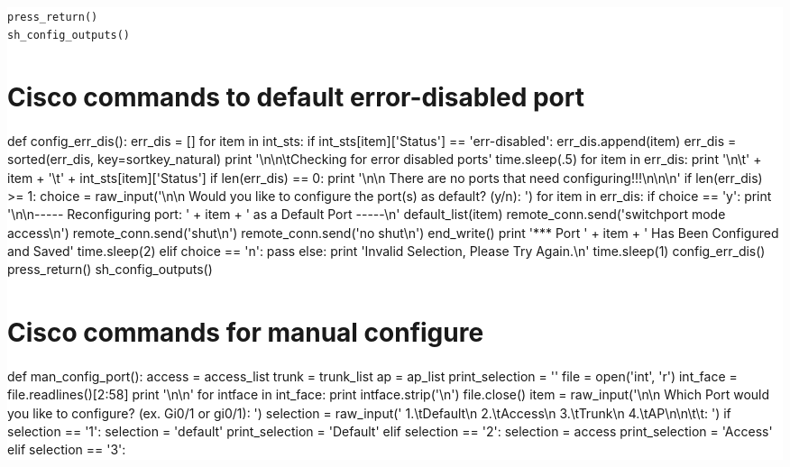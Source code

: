     press_return()
    sh_config_outputs()


# Cisco commands to default error-disabled port


def config_err_dis():
    err_dis = []
    for item in int_sts:
        if int_sts[item]['Status'] == 'err-disabled':
            err_dis.append(item)
    err_dis = sorted(err_dis, key=sortkey_natural)
    print '\n\n\tChecking for error disabled ports'
    time.sleep(.5)
    for item in err_dis:
        print '\n\t' + item + '\t' + int_sts[item]['Status']
    if len(err_dis) == 0:
        print '\n\n There are no ports that need configuring!!!\n\n\n'
    if len(err_dis) >= 1:
        choice = raw_input('\n\n Would you like to configure the port(s) as default? (y/n): ')
        for item in err_dis:
            if choice == 'y':
                print '\n\n----- Reconfiguring port: ' + item + ' as a Default Port -----\n'
                default_list(item)
                remote_conn.send('switchport mode access\n')
                remote_conn.send('shut\n')
                remote_conn.send('no shut\n')
                end_write()
                print '*** Port ' + item + ' Has Been Configured and Saved'
                time.sleep(2)
            elif choice == 'n':
                pass
            else:
                print 'Invalid Selection, Please Try Again.\n'
                time.sleep(1)
                config_err_dis()
    press_return()
    sh_config_outputs()


# Cisco commands for manual configure


def man_config_port():
    access = access_list
    trunk = trunk_list
    ap = ap_list
    print_selection = ''
    file = open('int', 'r')
    int_face = file.readlines()[2:58]
    print '\n\n'
    for intface in int_face:
        print intface.strip('\n')
    file.close()
    item = raw_input('\n\n Which Port would you like to configure? (ex. Gi0/1 or gi0/1): ')
    selection = raw_input(' 1.\tDefault\n 2.\tAccess\n 3.\tTrunk\n 4.\tAP\n\n\t\t: ')
    if selection == '1':
        selection = 'default'
        print_selection = 'Default'
    elif selection == '2':
        selection = access
        print_selection = 'Access'
    elif selection == '3':